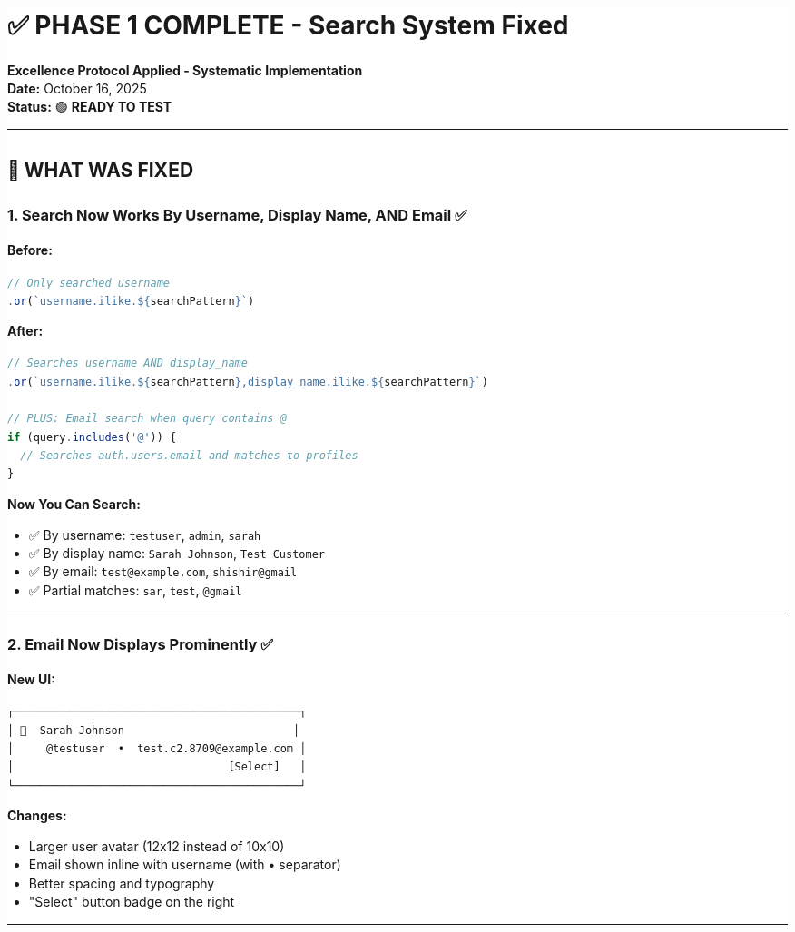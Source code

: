 # ✅ PHASE 1 COMPLETE - Search System Fixed

**Excellence Protocol Applied - Systematic Implementation**  
**Date:** October 16, 2025  
**Status:** 🟢 **READY TO TEST**

---

## 🎯 WHAT WAS FIXED

### 1. Search Now Works By Username, Display Name, AND Email ✅

**Before:**
```typescript
// Only searched username
.or(`username.ilike.${searchPattern}`)
```

**After:**
```typescript
// Searches username AND display_name
.or(`username.ilike.${searchPattern},display_name.ilike.${searchPattern}`)

// PLUS: Email search when query contains @
if (query.includes('@')) {
  // Searches auth.users.email and matches to profiles
}
```

**Now You Can Search:**
- ✅ By username: `testuser`, `admin`, `sarah`
- ✅ By display name: `Sarah Johnson`, `Test Customer`
- ✅ By email: `test@example.com`, `shishir@gmail`
- ✅ Partial matches: `sar`, `test`, `@gmail`

---

### 2. Email Now Displays Prominently ✅

**New UI:**
```
┌────────────────────────────────────────────┐
│ 👤  Sarah Johnson                          │
│     @testuser  •  test.c2.8709@example.com │
│                                 [Select]   │
└────────────────────────────────────────────┘
```

**Changes:**
- Larger user avatar (12x12 instead of 10x10)
- Email shown inline with username (with • separator)
- Better spacing and typography
- "Select" button badge on the right

---